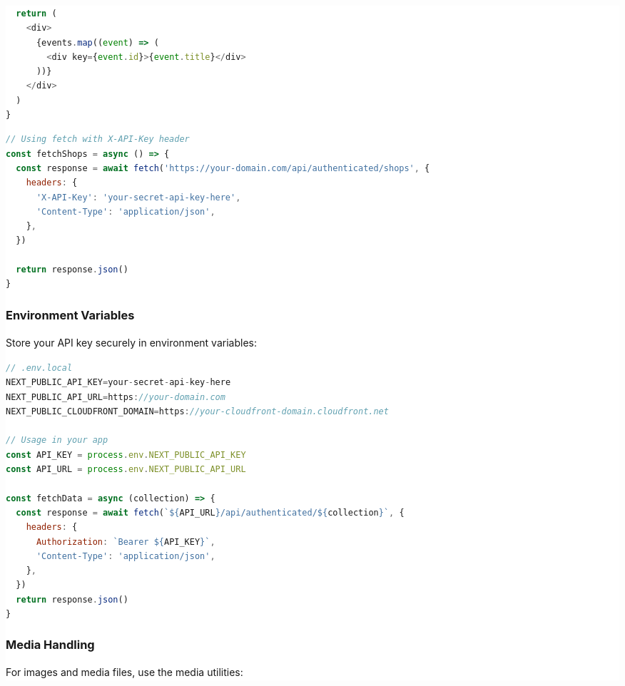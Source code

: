 ```javascript
  return (
    <div>
      {events.map((event) => (
        <div key={event.id}>{event.title}</div>
      ))}
    </div>
  )
}
```

```javascript
// Using fetch with X-API-Key header
const fetchShops = async () => {
  const response = await fetch('https://your-domain.com/api/authenticated/shops', {
    headers: {
      'X-API-Key': 'your-secret-api-key-here',
      'Content-Type': 'application/json',
    },
  })

  return response.json()
}
```

### Environment Variables

Store your API key securely in environment variables:

```javascript
// .env.local
NEXT_PUBLIC_API_KEY=your-secret-api-key-here
NEXT_PUBLIC_API_URL=https://your-domain.com
NEXT_PUBLIC_CLOUDFRONT_DOMAIN=https://your-cloudfront-domain.cloudfront.net

// Usage in your app
const API_KEY = process.env.NEXT_PUBLIC_API_KEY
const API_URL = process.env.NEXT_PUBLIC_API_URL

const fetchData = async (collection) => {
  const response = await fetch(`${API_URL}/api/authenticated/${collection}`, {
    headers: {
      Authorization: `Bearer ${API_KEY}`,
      'Content-Type': 'application/json',
    },
  })
  return response.json()
}
```

### Media Handling

For images and media files, use the media utilities:
